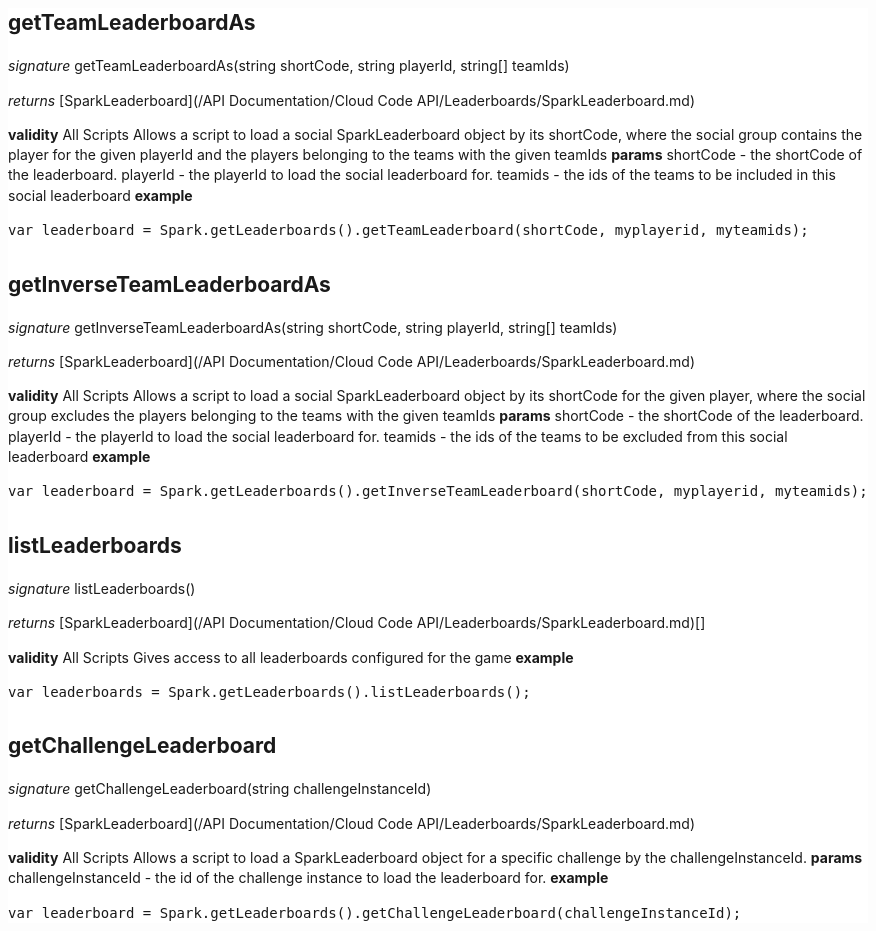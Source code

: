 ## getTeamLeaderboardAs
_signature_ getTeamLeaderboardAs(string shortCode, string playerId, string[] teamIds)</p>
_returns_ [SparkLeaderboard](/API Documentation/Cloud Code API/Leaderboards/SparkLeaderboard.md)</p>
<b>validity</b> All Scripts
Allows a script to load a social SparkLeaderboard object by its shortCode, where the social group contains the player for the given playerId and the players belonging to the teams with the given teamIds
<b>params</b>
shortCode - the shortCode of the leaderboard.
playerId - the playerId to load the social leaderboard for.
teamids - the ids of the teams to be included in this social leaderboard
<b>example</b>
<pre rel="highlighter" code-brush="js" contenteditable="false">var leaderboard = Spark.getLeaderboards().getTeamLeaderboard(shortCode, myplayerid, myteamids);</pre>

## getInverseTeamLeaderboardAs
_signature_ getInverseTeamLeaderboardAs(string shortCode, string playerId, string[] teamIds)</p>
_returns_ [SparkLeaderboard](/API Documentation/Cloud Code API/Leaderboards/SparkLeaderboard.md)</p>
<b>validity</b> All Scripts
Allows a script to load a social SparkLeaderboard object by its shortCode for the given player, where the social group excludes the players belonging to the teams with the given teamIds
<b>params</b>
shortCode - the shortCode of the leaderboard.
playerId - the playerId to load the social leaderboard for.
teamids - the ids of the teams to be excluded from this social leaderboard
<b>example</b>
<pre rel="highlighter" code-brush="js" contenteditable="false">var leaderboard = Spark.getLeaderboards().getInverseTeamLeaderboard(shortCode, myplayerid, myteamids);</pre>

## listLeaderboards
_signature_ listLeaderboards()</p>
_returns_ [SparkLeaderboard](/API Documentation/Cloud Code API/Leaderboards/SparkLeaderboard.md)[]</p>
<b>validity</b> All Scripts
Gives access to all leaderboards configured for the game
<b>example</b>
<pre rel="highlighter" code-brush="js" contenteditable="false">var leaderboards = Spark.getLeaderboards().listLeaderboards();</pre>

## getChallengeLeaderboard
_signature_ getChallengeLeaderboard(string challengeInstanceId)</p>
_returns_ [SparkLeaderboard](/API Documentation/Cloud Code API/Leaderboards/SparkLeaderboard.md)</p>
<b>validity</b> All Scripts
Allows a script to load a SparkLeaderboard object for a specific challenge by the challengeInstanceId.
<b>params</b>
challengeInstanceId - the id of the challenge instance to load the leaderboard for.
<b>example</b>
<pre rel="highlighter" code-brush="js" contenteditable="false">var leaderboard = Spark.getLeaderboards().getChallengeLeaderboard(challengeInstanceId);</pre>

